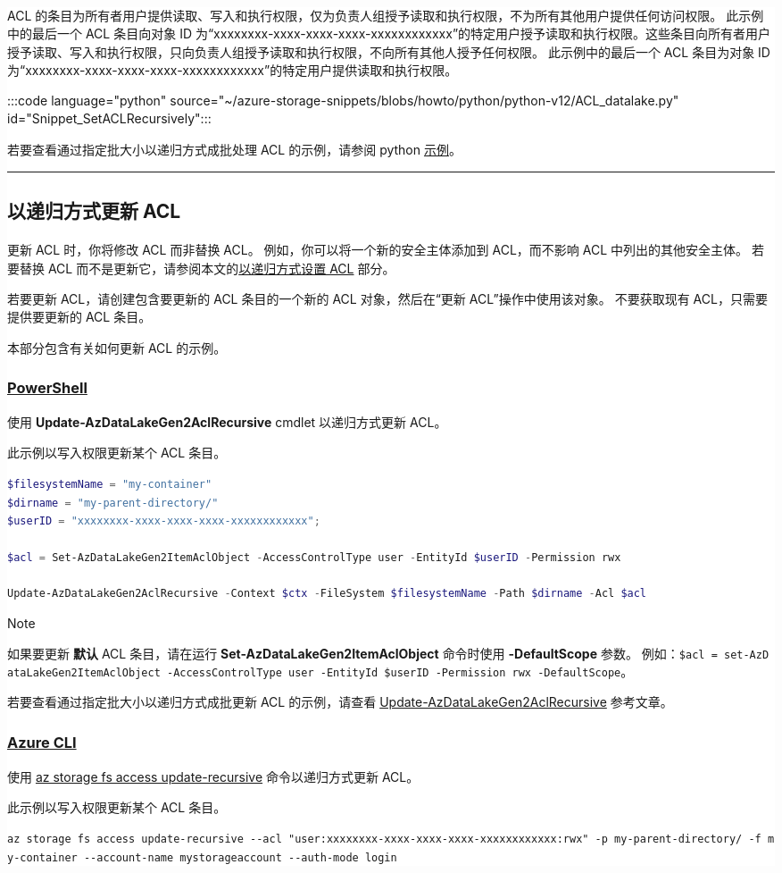 ACL 的条目为所有者用户提供读取、写入和执行权限，仅为负责人组授予读取和执行权限，不为所有其他用户提供任何访问权限。 此示例中的最后一个 ACL 条目向对象 ID 为“xxxxxxxx-xxxx-xxxx-xxxx-xxxxxxxxxxxx”的特定用户授予读取和执行权限。这些条目向所有者用户授予读取、写入和执行权限，只向负责人组授予读取和执行权限，不向所有其他人授予任何权限。 此示例中的最后一个 ACL 条目为对象 ID 为“xxxxxxxx-xxxx-xxxx-xxxx-xxxxxxxxxxxx”的特定用户提供读取和执行权限。

:::code language="python" source="~/azure-storage-snippets/blobs/howto/python/python-v12/ACL_datalake.py" id="Snippet_SetACLRecursively":::

若要查看通过指定批大小以递归方式成批处理 ACL 的示例，请参阅 python [示例](https://github.com/Azure/azure-sdk-for-python/blob/master/sdk/storage/azure-storage-file-datalake/samples/datalake_samples_access_control_recursive.py)。

---

## <a name="update-an-acl-recursively"></a>以递归方式更新 ACL

更新 ACL 时，你将修改 ACL 而非替换 ACL。 例如，你可以将一个新的安全主体添加到 ACL，而不影响 ACL 中列出的其他安全主体。  若要替换 ACL 而不是更新它，请参阅本文的[以递归方式设置 ACL](#set-an-acl-recursively) 部分。 

若要更新 ACL，请创建包含要更新的 ACL 条目的一个新的 ACL 对象，然后在“更新 ACL”操作中使用该对象。 不要获取现有 ACL，只需要提供要更新的 ACL 条目。

本部分包含有关如何更新 ACL 的示例。

### <a name="powershell"></a>[PowerShell](#tab/azure-powershell)

使用 **Update-AzDataLakeGen2AclRecursive** cmdlet 以递归方式更新 ACL。 

此示例以写入权限更新某个 ACL 条目。 

```powershell
$filesystemName = "my-container"
$dirname = "my-parent-directory/"
$userID = "xxxxxxxx-xxxx-xxxx-xxxx-xxxxxxxxxxxx";

$acl = Set-AzDataLakeGen2ItemAclObject -AccessControlType user -EntityId $userID -Permission rwx

Update-AzDataLakeGen2AclRecursive -Context $ctx -FileSystem $filesystemName -Path $dirname -Acl $acl

```

> [!NOTE]
> 如果要更新 **默认** ACL 条目，请在运行 **Set-AzDataLakeGen2ItemAclObject** 命令时使用 **-DefaultScope** 参数。 例如：`$acl = set-AzDataLakeGen2ItemAclObject -AccessControlType user -EntityId $userID -Permission rwx -DefaultScope`。

若要查看通过指定批大小以递归方式成批更新 ACL 的示例，请查看 [Update-AzDataLakeGen2AclRecursive](/powershell/module/az.storage/update-azdatalakegen2aclrecursive) 参考文章。

### <a name="azure-cli"></a>[Azure CLI](#tab/azure-cli)

使用 [az storage fs access update-recursive](/cli/azure/storage/fs/access#az_storage_fs_access_update_recursive) 命令以递归方式更新 ACL。 

此示例以写入权限更新某个 ACL 条目。 

```azurecli
az storage fs access update-recursive --acl "user:xxxxxxxx-xxxx-xxxx-xxxx-xxxxxxxxxxxx:rwx" -p my-parent-directory/ -f my-container --account-name mystorageaccount --auth-mode login
```
